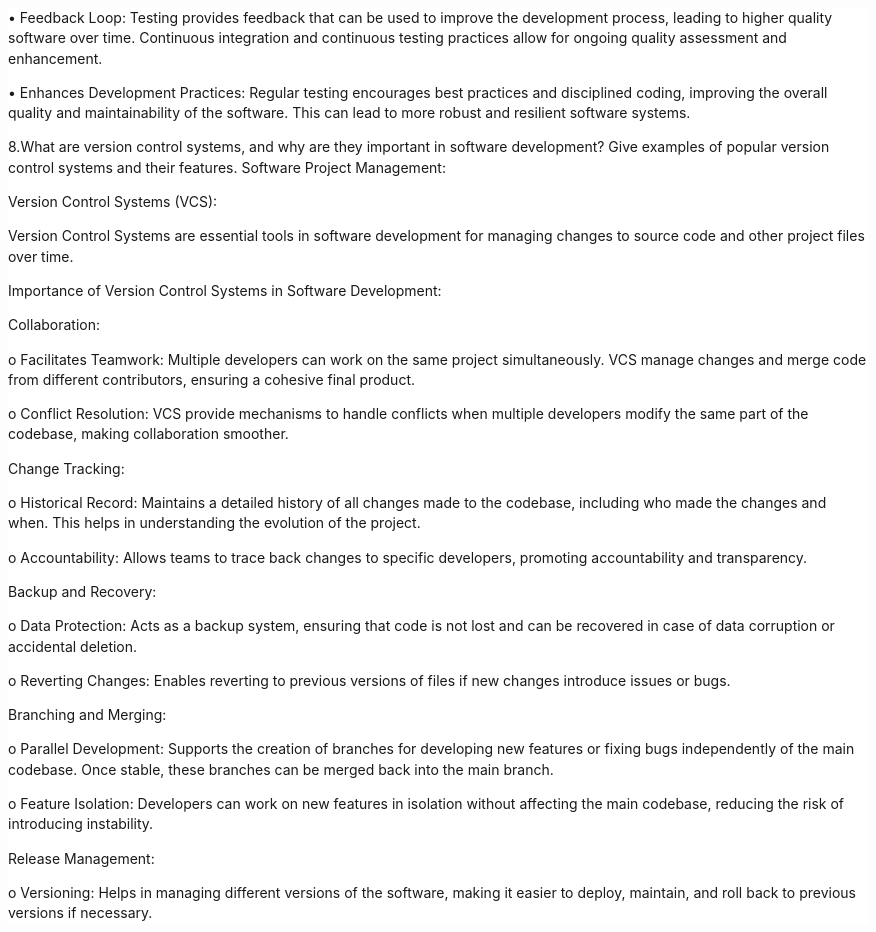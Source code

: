 • Feedback Loop: Testing provides feedback that can be used to improve the 
development process, leading to higher quality software over time. Continuous 
integration and continuous testing practices allow for ongoing quality assessment and 
enhancement.

• Enhances Development Practices: Regular testing encourages best practices and 
disciplined coding, improving the overall quality and maintainability of the software. 
This can lead to more robust and resilient software systems.

8.What are version control systems, and why are they important in software development? Give examples of popular version control systems and their features.
Software Project Management:

Version Control Systems (VCS):

Version Control Systems are essential tools in software development for managing changes 
to source code and other project files over time.

Importance of Version Control Systems in Software Development:

Collaboration:

o Facilitates Teamwork: Multiple developers can work on the same project 
simultaneously. VCS manage changes and merge code from different 
contributors, ensuring a cohesive final product.

o Conflict Resolution: VCS provide mechanisms to handle conflicts when 
multiple developers modify the same part of the codebase, making 
collaboration smoother.

Change Tracking:

o Historical Record: Maintains a detailed history of all changes made to the 
codebase, including who made the changes and when. This helps in 
understanding the evolution of the project.

o Accountability: Allows teams to trace back changes to specific developers, 
promoting accountability and transparency.

Backup and Recovery:

o Data Protection: Acts as a backup system, ensuring that code is not lost and 
can be recovered in case of data corruption or accidental deletion.

o Reverting Changes: Enables reverting to previous versions of files if new 
changes introduce issues or bugs.

Branching and Merging:

o Parallel Development: Supports the creation of branches for developing new 
features or fixing bugs independently of the main codebase. Once stable, these 
branches can be merged back into the main branch.

o Feature Isolation: Developers can work on new features in isolation without 
affecting the main codebase, reducing the risk of introducing instability.

Release Management:

o Versioning: Helps in managing different versions of the software, making it 
easier to deploy, maintain, and roll back to previous versions if necessary.
